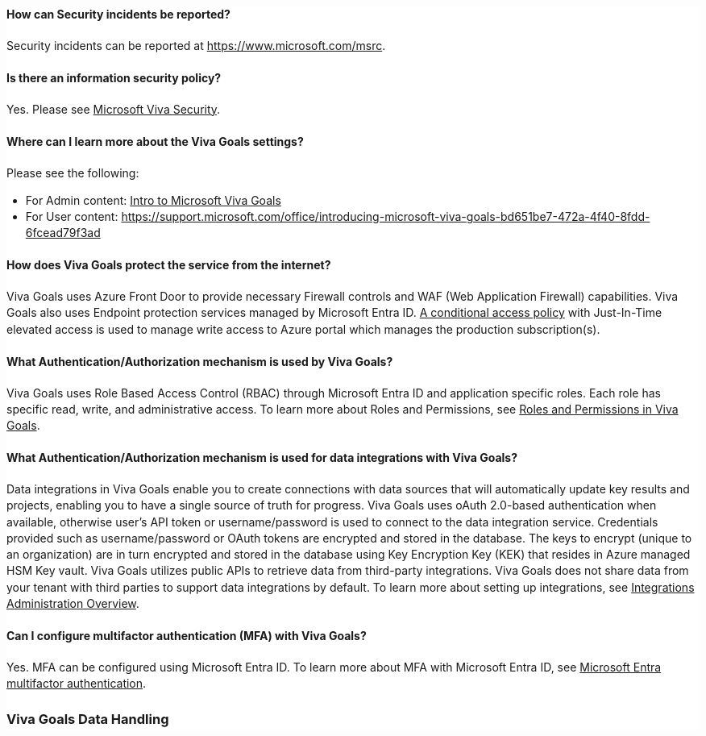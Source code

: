 #### How can Security incidents be reported?

Security incidents can be reported at https://www.microsoft.com/msrc.  

#### Is there an information security policy?

Yes. Please see [Microsoft Viva Security](../microsoft-viva-security.md).  

#### Where can I learn more about the Viva Goals settings?

Please see the following:

- For Admin content: [Intro to Microsoft Viva Goals](intro-to-ms-viva-goals.md)
- For User content: https://support.microsoft.com/office/introducing-microsoft-viva-goals-bd651be7-472a-4f40-8fdd-6fcead79f3ad

#### How does Viva Goals protect the service from the internet?

Viva Goals uses Azure Front Door to provide necessary Firewall controls and WAF (Web Application Firewall) capabilities. Viva Goals also uses Endpoint protection services managed by Microsoft Entra ID. [A conditional access policy](/azure/active-directory/conditional-access/overview) with Just-In-Time elevated access is used to manage write access to Azure portal which manages the production subscription(s).

#### What Authentication/Authorization mechanism is used by Viva Goals?

Viva Goals uses Role Based Access Control (RBAC) through Microsoft Entra ID and application specific roles. Each role has specific read, write, and administrative access. To learn more about Roles and Permissions, see [Roles and Permissions in Viva Goals](roles-permissions-in-viva-goals.md).

#### What Authentication/Authorization mechanism is used for data integrations with Viva Goals?

Data integrations in Viva Goals enable you to create connections with data sources that will automatically update key results and projects, enabling you to have a single source of truth for progress. Viva Goals uses oAuth 2.0-based authentication when available, otherwise user’s API token or username/password is used to connect to the data integration service. Credentials provided such as username/password or OAuth tokens are encrypted and stored in the database. The keys to encrypt (unique to an organization) are in turn encrypted and stored in the database using Key Encryption Key (KEK) that resides in Azure managed HSM Key vault. Viva Goals utilizes public APIs to retrieve data from third-party integrations. Viva Goals does not share data from your tenant with third parties to support data integrations by default. To learn more about setting up integrations, see [Integrations Administration Overview](vg-integrations-administration-overview.md).

#### Can I configure multifactor authentication (MFA) with Viva Goals?

Yes. MFA can be configured using Microsoft Entra ID. To learn more about MFA with Microsoft Entra ID, see [Microsoft Entra multifactor authentication](/azure/active-directory/authentication/concept-mfa-howitworks).

### Viva Goals Data Handling
